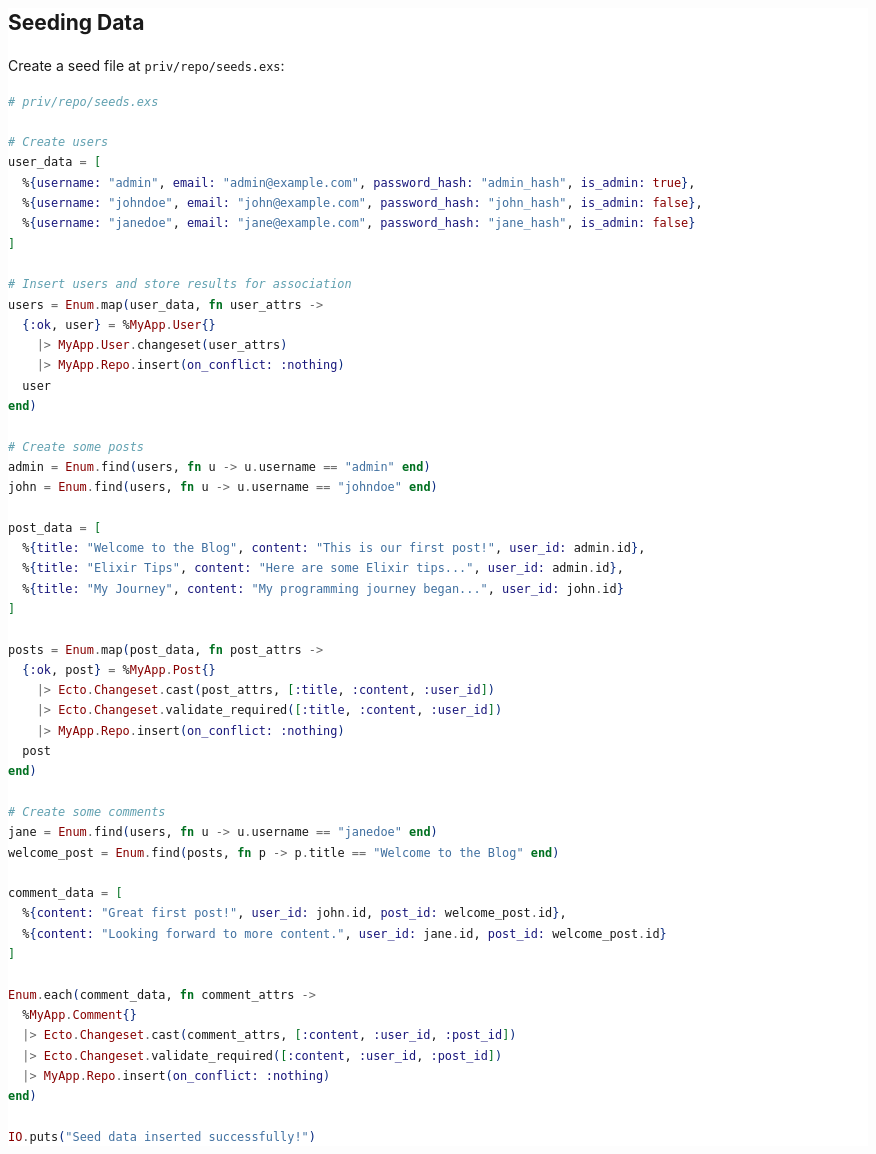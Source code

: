 ## Seeding Data

Create a seed file at `priv/repo/seeds.exs`:

```elixir
# priv/repo/seeds.exs

# Create users
user_data = [
  %{username: "admin", email: "admin@example.com", password_hash: "admin_hash", is_admin: true},
  %{username: "johndoe", email: "john@example.com", password_hash: "john_hash", is_admin: false},
  %{username: "janedoe", email: "jane@example.com", password_hash: "jane_hash", is_admin: false}
]

# Insert users and store results for association
users = Enum.map(user_data, fn user_attrs ->
  {:ok, user} = %MyApp.User{}
    |> MyApp.User.changeset(user_attrs)
    |> MyApp.Repo.insert(on_conflict: :nothing)
  user
end)

# Create some posts
admin = Enum.find(users, fn u -> u.username == "admin" end)
john = Enum.find(users, fn u -> u.username == "johndoe" end)

post_data = [
  %{title: "Welcome to the Blog", content: "This is our first post!", user_id: admin.id},
  %{title: "Elixir Tips", content: "Here are some Elixir tips...", user_id: admin.id},
  %{title: "My Journey", content: "My programming journey began...", user_id: john.id}
]

posts = Enum.map(post_data, fn post_attrs ->
  {:ok, post} = %MyApp.Post{}
    |> Ecto.Changeset.cast(post_attrs, [:title, :content, :user_id])
    |> Ecto.Changeset.validate_required([:title, :content, :user_id])
    |> MyApp.Repo.insert(on_conflict: :nothing)
  post
end)

# Create some comments
jane = Enum.find(users, fn u -> u.username == "janedoe" end)
welcome_post = Enum.find(posts, fn p -> p.title == "Welcome to the Blog" end)

comment_data = [
  %{content: "Great first post!", user_id: john.id, post_id: welcome_post.id},
  %{content: "Looking forward to more content.", user_id: jane.id, post_id: welcome_post.id}
]

Enum.each(comment_data, fn comment_attrs ->
  %MyApp.Comment{}
  |> Ecto.Changeset.cast(comment_attrs, [:content, :user_id, :post_id])
  |> Ecto.Changeset.validate_required([:content, :user_id, :post_id])
  |> MyApp.Repo.insert(on_conflict: :nothing)
end)

IO.puts("Seed data inserted successfully!")
```
